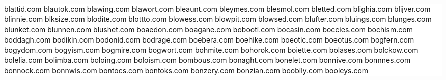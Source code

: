 blattid.com
blautok.com
blawing.com
blawort.com
bleaunt.com
bleymes.com
blesmol.com
bletted.com
blighia.com
blijver.com
blinnie.com
blksize.com
blodite.com
blottto.com
blowess.com
blowpit.com
blowsed.com
blufter.com
bluings.com
blunges.com
blunket.com
blunnen.com
blushet.com
boaedon.com
boagane.com
bobooti.com
bocasin.com
boccies.com
bochism.com
boddagh.com
bodikin.com
bodonid.com
bodrage.com
boebera.com
boehike.com
boeotic.com
boeotus.com
bogfern.com
bogydom.com
bogyism.com
bogmire.com
bogwort.com
bohmite.com
bohorok.com
boiette.com
bolases.com
bolckow.com
bolelia.com
bolimba.com
boloing.com
boloism.com
bombous.com
bonaght.com
bonelet.com
bonnive.com
bonnnes.com
bonnock.com
bonnwis.com
bontocs.com
bontoks.com
bonzery.com
bonzian.com
boobily.com
booleys.com